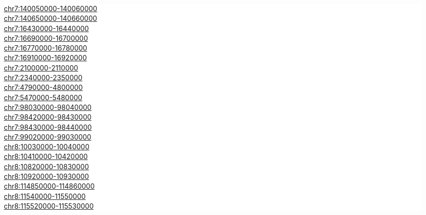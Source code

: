 [chr7:140050000-140060000](http://epigenomegateway.wustl.edu/browser/?genome=hg38&hub=https://wangftp.wustl.edu/~wzhang/project/Epitherapy_3D/data/datahubs/OmicsAndLoop/B66.json&position=chr7:140035000-140075000)<br>
[chr7:140650000-140660000](http://epigenomegateway.wustl.edu/browser/?genome=hg38&hub=https://wangftp.wustl.edu/~wzhang/project/Epitherapy_3D/data/datahubs/OmicsAndLoop/B66.json&position=chr7:140635000-140675000)<br>
[chr7:16430000-16440000](http://epigenomegateway.wustl.edu/browser/?genome=hg38&hub=https://wangftp.wustl.edu/~wzhang/project/Epitherapy_3D/data/datahubs/OmicsAndLoop/B66.json&position=chr7:16415000-16455000)<br>
[chr7:16690000-16700000](http://epigenomegateway.wustl.edu/browser/?genome=hg38&hub=https://wangftp.wustl.edu/~wzhang/project/Epitherapy_3D/data/datahubs/OmicsAndLoop/B66.json&position=chr7:16675000-16715000)<br>
[chr7:16770000-16780000](http://epigenomegateway.wustl.edu/browser/?genome=hg38&hub=https://wangftp.wustl.edu/~wzhang/project/Epitherapy_3D/data/datahubs/OmicsAndLoop/B66.json&position=chr7:16755000-16795000)<br>
[chr7:16910000-16920000](http://epigenomegateway.wustl.edu/browser/?genome=hg38&hub=https://wangftp.wustl.edu/~wzhang/project/Epitherapy_3D/data/datahubs/OmicsAndLoop/B66.json&position=chr7:16895000-16935000)<br>
[chr7:2100000-2110000](http://epigenomegateway.wustl.edu/browser/?genome=hg38&hub=https://wangftp.wustl.edu/~wzhang/project/Epitherapy_3D/data/datahubs/OmicsAndLoop/B66.json&position=chr7:2085000-2125000)<br>
[chr7:2340000-2350000](http://epigenomegateway.wustl.edu/browser/?genome=hg38&hub=https://wangftp.wustl.edu/~wzhang/project/Epitherapy_3D/data/datahubs/OmicsAndLoop/B66.json&position=chr7:2325000-2365000)<br>
[chr7:4790000-4800000](http://epigenomegateway.wustl.edu/browser/?genome=hg38&hub=https://wangftp.wustl.edu/~wzhang/project/Epitherapy_3D/data/datahubs/OmicsAndLoop/B66.json&position=chr7:4775000-4815000)<br>
[chr7:5470000-5480000](http://epigenomegateway.wustl.edu/browser/?genome=hg38&hub=https://wangftp.wustl.edu/~wzhang/project/Epitherapy_3D/data/datahubs/OmicsAndLoop/B66.json&position=chr7:5455000-5495000)<br>
[chr7:98030000-98040000](http://epigenomegateway.wustl.edu/browser/?genome=hg38&hub=https://wangftp.wustl.edu/~wzhang/project/Epitherapy_3D/data/datahubs/OmicsAndLoop/B66.json&position=chr7:98015000-98055000)<br>
[chr7:98420000-98430000](http://epigenomegateway.wustl.edu/browser/?genome=hg38&hub=https://wangftp.wustl.edu/~wzhang/project/Epitherapy_3D/data/datahubs/OmicsAndLoop/B66.json&position=chr7:98405000-98445000)<br>
[chr7:98430000-98440000](http://epigenomegateway.wustl.edu/browser/?genome=hg38&hub=https://wangftp.wustl.edu/~wzhang/project/Epitherapy_3D/data/datahubs/OmicsAndLoop/B66.json&position=chr7:98415000-98455000)<br>
[chr7:99020000-99030000](http://epigenomegateway.wustl.edu/browser/?genome=hg38&hub=https://wangftp.wustl.edu/~wzhang/project/Epitherapy_3D/data/datahubs/OmicsAndLoop/B66.json&position=chr7:99005000-99045000)<br>
[chr8:10030000-10040000](http://epigenomegateway.wustl.edu/browser/?genome=hg38&hub=https://wangftp.wustl.edu/~wzhang/project/Epitherapy_3D/data/datahubs/OmicsAndLoop/B66.json&position=chr8:10015000-10055000)<br>
[chr8:10410000-10420000](http://epigenomegateway.wustl.edu/browser/?genome=hg38&hub=https://wangftp.wustl.edu/~wzhang/project/Epitherapy_3D/data/datahubs/OmicsAndLoop/B66.json&position=chr8:10395000-10435000)<br>
[chr8:10820000-10830000](http://epigenomegateway.wustl.edu/browser/?genome=hg38&hub=https://wangftp.wustl.edu/~wzhang/project/Epitherapy_3D/data/datahubs/OmicsAndLoop/B66.json&position=chr8:10805000-10845000)<br>
[chr8:10920000-10930000](http://epigenomegateway.wustl.edu/browser/?genome=hg38&hub=https://wangftp.wustl.edu/~wzhang/project/Epitherapy_3D/data/datahubs/OmicsAndLoop/B66.json&position=chr8:10905000-10945000)<br>
[chr8:114850000-114860000](http://epigenomegateway.wustl.edu/browser/?genome=hg38&hub=https://wangftp.wustl.edu/~wzhang/project/Epitherapy_3D/data/datahubs/OmicsAndLoop/B66.json&position=chr8:114835000-114875000)<br>
[chr8:11540000-11550000](http://epigenomegateway.wustl.edu/browser/?genome=hg38&hub=https://wangftp.wustl.edu/~wzhang/project/Epitherapy_3D/data/datahubs/OmicsAndLoop/B66.json&position=chr8:11525000-11565000)<br>
[chr8:115520000-115530000](http://epigenomegateway.wustl.edu/browser/?genome=hg38&hub=https://wangftp.wustl.edu/~wzhang/project/Epitherapy_3D/data/datahubs/OmicsAndLoop/B66.json&position=chr8:115505000-115545000)<br>